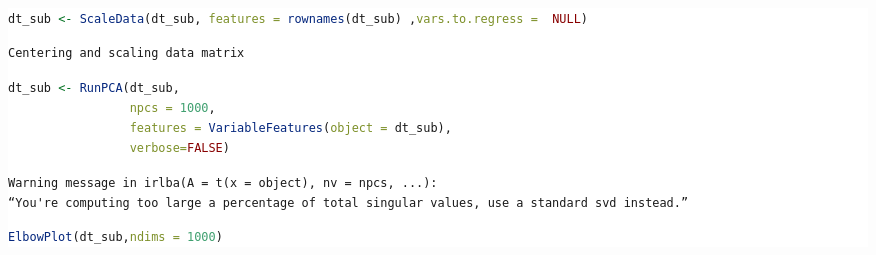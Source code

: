 

```R
dt_sub <- ScaleData(dt_sub, features = rownames(dt_sub) ,vars.to.regress =  NULL)
```

    Centering and scaling data matrix
    



```R
dt_sub <- RunPCA(dt_sub,  
                 npcs = 1000, 
                 features = VariableFeatures(object = dt_sub), 
                 verbose=FALSE)
```

    Warning message in irlba(A = t(x = object), nv = npcs, ...):
    “You're computing too large a percentage of total singular values, use a standard svd instead.”



```R
ElbowPlot(dt_sub,ndims = 1000)
```

